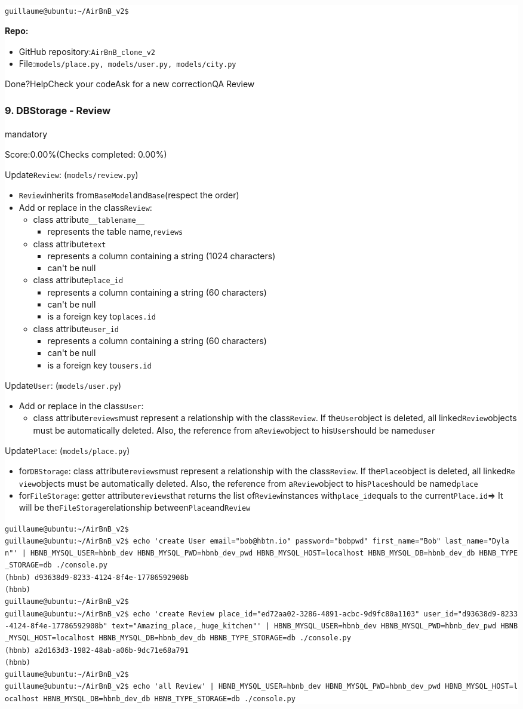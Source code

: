 ```
guillaume@ubuntu:~/AirBnB_v2$

```

**Repo:**

-   GitHub repository:`AirBnB_clone_v2`
-   File:`models/place.py, models/user.py, models/city.py`

Done?HelpCheck your codeAsk for a new correctionQA Review

### 9\. DBStorage - Review

mandatory

Score:0.00%(Checks completed: 0.00%)

Update`Review`: (`models/review.py`)

-   `Review`inherits from`BaseModel`and`Base`(respect the order)
-   Add or replace in the class`Review`:
    -   class attribute`__tablename__`
        -   represents the table name,`reviews`
    -   class attribute`text`
        -   represents a column containing a string (1024 characters)
        -   can't be null
    -   class attribute`place_id`
        -   represents a column containing a string (60 characters)
        -   can't be null
        -   is a foreign key to`places.id`
    -   class attribute`user_id`
        -   represents a column containing a string (60 characters)
        -   can't be null
        -   is a foreign key to`users.id`

Update`User`: (`models/user.py`)

-   Add or replace in the class`User`:
    -   class attribute`reviews`must represent a relationship with the class`Review`. If the`User`object is deleted, all linked`Review`objects must be automatically deleted. Also, the reference from a`Review`object to his`User`should be named`user`

Update`Place`: (`models/place.py`)

-   for`DBStorage`: class attribute`reviews`must represent a relationship with the class`Review`. If the`Place`object is deleted, all linked`Review`objects must be automatically deleted. Also, the reference from a`Review`object to his`Place`should be named`place`
-   for`FileStorage`: getter attribute`reviews`that returns the list of`Review`instances with`place_id`equals to the current`Place.id`=> It will be the`FileStorage`relationship between`Place`and`Review`

```
guillaume@ubuntu:~/AirBnB_v2$
guillaume@ubuntu:~/AirBnB_v2$ echo 'create User email="bob@hbtn.io" password="bobpwd" first_name="Bob" last_name="Dylan"' | HBNB_MYSQL_USER=hbnb_dev HBNB_MYSQL_PWD=hbnb_dev_pwd HBNB_MYSQL_HOST=localhost HBNB_MYSQL_DB=hbnb_dev_db HBNB_TYPE_STORAGE=db ./console.py
(hbnb) d93638d9-8233-4124-8f4e-17786592908b
(hbnb)
guillaume@ubuntu:~/AirBnB_v2$
guillaume@ubuntu:~/AirBnB_v2$ echo 'create Review place_id="ed72aa02-3286-4891-acbc-9d9fc80a1103" user_id="d93638d9-8233-4124-8f4e-17786592908b" text="Amazing_place,_huge_kitchen"' | HBNB_MYSQL_USER=hbnb_dev HBNB_MYSQL_PWD=hbnb_dev_pwd HBNB_MYSQL_HOST=localhost HBNB_MYSQL_DB=hbnb_dev_db HBNB_TYPE_STORAGE=db ./console.py
(hbnb) a2d163d3-1982-48ab-a06b-9dc71e68a791
(hbnb)
guillaume@ubuntu:~/AirBnB_v2$
guillaume@ubuntu:~/AirBnB_v2$ echo 'all Review' | HBNB_MYSQL_USER=hbnb_dev HBNB_MYSQL_PWD=hbnb_dev_pwd HBNB_MYSQL_HOST=localhost HBNB_MYSQL_DB=hbnb_dev_db HBNB_TYPE_STORAGE=db ./console.py
```